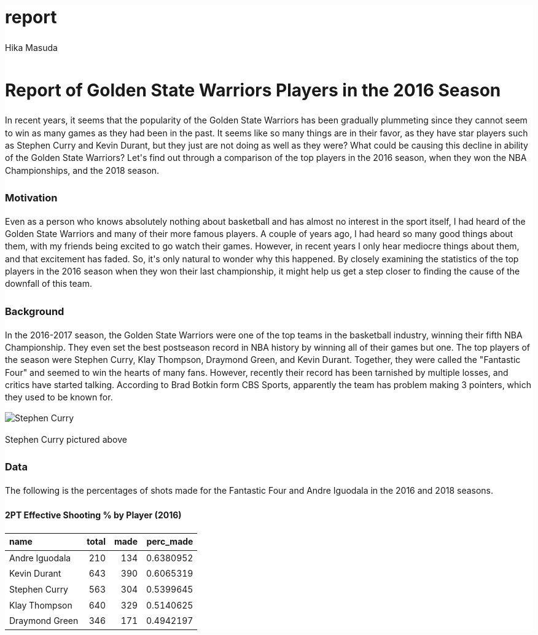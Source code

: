 report
================
Hika Masuda

Report of Golden State Warriors Players in the 2016 Season
==========================================================

In recent years, it seems that the popularity of the Golden State Warriors has been gradually plummeting since they cannot seem to win as many games as they had been in the past. It seems like so many things are in their favor, as they have star players such as Stephen Curry and Kevin Durant, but they just are not doing as well as they were? What could be causing this decline in ability of the Golden State Warriors? Let's find out through a comparison of the top players in the 2016 season, when they won the NBA Championships, and the 2018 season.

### Motivation

Even as a person who knows absolutely nothing about basketball and has almost no interest in the sport itself, I had heard of the Golden State Warriors and many of their more famous players. A couple of years ago, I had heard so many good things about them, with my friends being excited to go watch their games. However, in recent years I only hear mediocre things about them, and that excitement has faded. So, it's only natural to wonder why this happened. By closely examining the statistics of the top players in the 2016 season when they won their last championship, it might help us get a step closer to finding the cause of the downfall of this team.

### Background

In the 2016-2017 season, the Golden State Warriors were one of the top teams in the basketball industry, winning their fifth NBA Championship. They even set the best postseason record in NBA history by winning all of their games but one. The top players of the season were Stephen Curry, Klay Thompson, Draymond Green, and Kevin Durant. Together, they were called the "Fantastic Four" and seemed to win the hearts of many fans. However, recently their record has been tarnished by multiple losses, and critics have started talking. According to Brad Botkin form CBS Sports, apparently the team has problem making 3 pointers, which they used to be known for.

![Stephen Curry](https://imagesvc.meredithcorp.io/v3/mm/image?url=https%3A%2F%2Fpeopledotcom.files.wordpress.com%2F2018%2F11%2Fgettyimages-1064769920_1.jpg%3Fw%3D2000&w=450&c=sc&poi=face&q=85)

Stephen Curry pictured above

### Data

The following is the percentages of shots made for the Fantastic Four and Andre Iguodala in the 2016 and 2018 seasons.

#### 2PT Effective Shooting % by Player (2016)

| name           |  total|  made|  perc\_made|
|:---------------|------:|-----:|-----------:|
| Andre Iguodala |    210|   134|   0.6380952|
| Kevin Durant   |    643|   390|   0.6065319|
| Stephen Curry  |    563|   304|   0.5399645|
| Klay Thompson  |    640|   329|   0.5140625|
| Draymond Green |    346|   171|   0.4942197|
